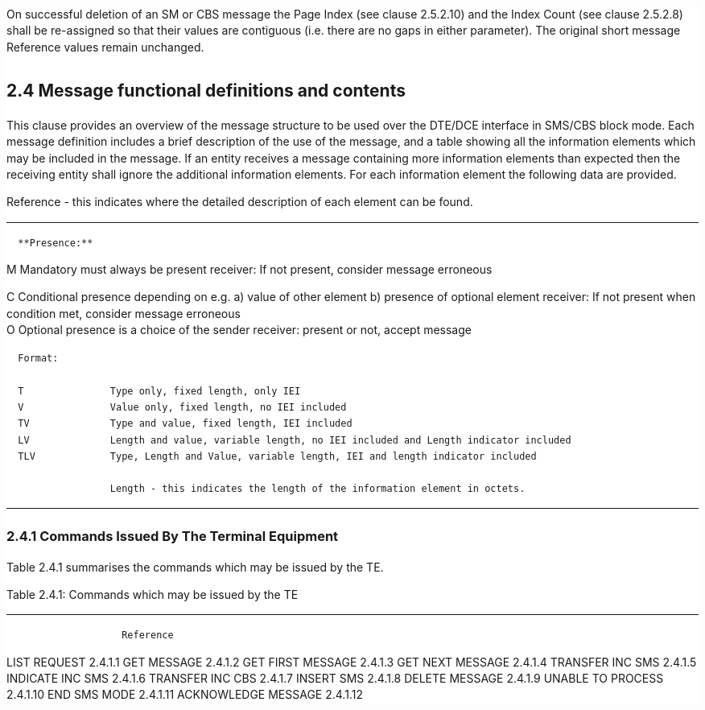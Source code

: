 On successful deletion of an SM or CBS message the Page Index (see
clause 2.5.2.10) and the Index Count (see clause 2.5.2.8) shall be
re-assigned so that their values are contiguous (i.e. there are no gaps
in either parameter). The original short message Reference values remain
unchanged.

2.4 Message functional definitions and contents
-----------------------------------------------

This clause provides an overview of the message structure to be used
over the DTE/DCE interface in SMS/CBS block mode. Each message
definition includes a brief description of the use of the message, and a
table showing all the information elements which may be included in the
message. If an entity receives a message containing more information
elements than expected then the receiving entity shall ignore the
additional information elements. For each information element the
following data are provided.

Reference - this indicates where the detailed description of each
element can be found.

  --- --------------- ----------------------------------------------------------------------------------
      **Presence:**   
                      
  M   Mandatory       must always be present
                      receiver: If not present, consider message erroneous
                      
  C   Conditional     presence depending on e.g.
                      a\) value of other element
                      b\) presence of optional element
                      receiver: If not present when condition met, consider message
      erroneous       
  O   Optional        presence is a choice of the sender
                      receiver: present or not, accept message
                      
                      
      Format:         
                      
      T               Type only, fixed length, only IEI
      V               Value only, fixed length, no IEI included
      TV              Type and value, fixed length, IEI included
      LV              Length and value, variable length, no IEI included and Length indicator included
      TLV             Type, Length and Value, variable length, IEI and length indicator included
                      
                      Length - this indicates the length of the information element in octets.
  --- --------------- ----------------------------------------------------------------------------------

### 2.4.1 Commands Issued By The Terminal Equipment

Table 2.4.1 summarises the commands which may be issued by the TE.

Table 2.4.1: Commands which may be issued by the TE

  --------------------- -----------
                        Reference
  LIST REQUEST          2.4.1.1
  GET MESSAGE           2.4.1.2
  GET FIRST MESSAGE     2.4.1.3
  GET NEXT MESSAGE      2.4.1.4
  TRANSFER INC SMS      2.4.1.5
  INDICATE INC SMS      2.4.1.6
  TRANSFER INC CBS      2.4.1.7
  INSERT SMS            2.4.1.8
  DELETE MESSAGE        2.4.1.9
  UNABLE TO PROCESS     2.4.1.10
  END SMS MODE          2.4.1.11
  ACKNOWLEDGE MESSAGE   2.4.1.12